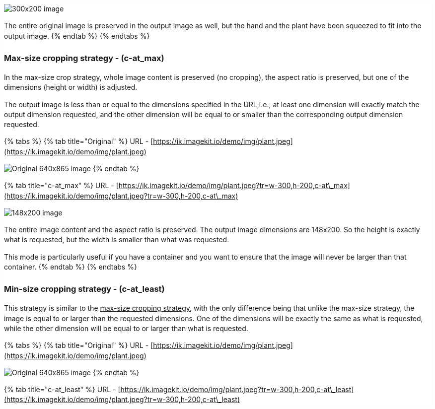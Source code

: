 ![300x200 image](https://ik.imagekit.io/demo/img/plant.jpeg?tr=w-300,h-200,c-force)

The entire original image is preserved in the output image as well, but the hand and the plant have been squeezed to fit into the output image.
{% endtab %}
{% endtabs %}

### Max-size cropping strategy - (c-at\_max)

In the max-size crop strategy, whole image content is preserved (no cropping), the aspect ratio is preserved, but one of the dimensions (height or width) is adjusted.

The output image is less than or equal to the dimensions specified in the URL,i.e., at least one dimension will exactly match the output dimension requested, and the other dimension will be equal to or smaller than the corresponding output dimension requested.

{% tabs %}
{% tab title="Original" %}
URL - [https://ik.imagekit.io/demo/img/plant.jpeg](https://ik.imagekit.io/demo/img/plant.jpeg)

![Original 640x865 image](https://ik.imagekit.io/demo/img/plant.jpeg)
{% endtab %}

{% tab title="c-at_max" %}
URL - [https://ik.imagekit.io/demo/img/plant.jpeg?tr=w-300,h-200,c-at\_max](https://ik.imagekit.io/demo/img/plant.jpeg?tr=w-300,h-200,c-at\_max)

![148x200 image](https://ik.imagekit.io/demo/img/plant.jpeg?tr=w-300,h-200,c-at\_max)

The entire image content and the aspect ratio is preserved. The output image dimensions are 148x200. So the height is exactly what is requested, but the width is smaller than what was requested.&#x20;

This mode is particularly useful if you have a container and you want to ensure that the image will never be larger than that container.
{% endtab %}
{% endtabs %}

### Min-size cropping strategy - (c-at\_least)

This strategy is similar to the [max-size cropping strategy](resize-crop-and-other-transformations.md#max-size-cropping-strategy-c-at\_max), with the only difference being that unlike the max-size strategy, the image is equal to or larger than the requested dimensions. One of the dimensions will be exactly the same as what is requested, while the other dimension will be equal to or larger than what is requested.

{% tabs %}
{% tab title="Original" %}
URL - [https://ik.imagekit.io/demo/img/plant.jpeg](https://ik.imagekit.io/demo/img/plant.jpeg)

![Original 640x865 image](https://ik.imagekit.io/demo/img/plant.jpeg)
{% endtab %}

{% tab title="c-at_least" %}
URL - [https://ik.imagekit.io/demo/img/plant.jpeg?tr=w-300,h-200,c-at\_least](https://ik.imagekit.io/demo/img/plant.jpeg?tr=w-300,h-200,c-at\_least)
